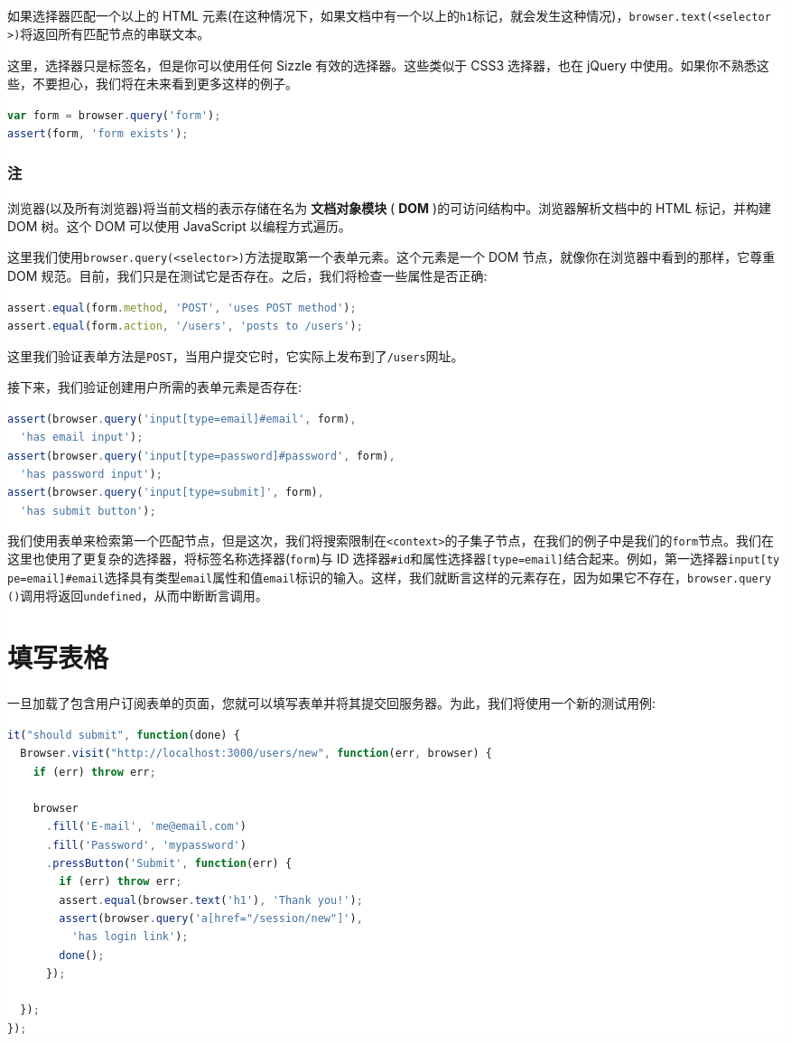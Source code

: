 如果选择器匹配一个以上的 HTML 元素(在这种情况下，如果文档中有一个以上的`h1`标记，就会发生这种情况)，`browser.text(<selector>)`将返回所有匹配节点的串联文本。

这里，选择器只是标签名，但是你可以使用任何 Sizzle 有效的选择器。这些类似于 CSS3 选择器，也在 jQuery 中使用。如果你不熟悉这些，不要担心，我们将在未来看到更多这样的例子。

```js
var form = browser.query('form');
assert(form, 'form exists');
```

### 注

浏览器(以及所有浏览器)将当前文档的表示存储在名为 **文档对象模块** ( **DOM** )的可访问结构中。浏览器解析文档中的 HTML 标记，并构建 DOM 树。这个 DOM 可以使用 JavaScript 以编程方式遍历。

这里我们使用`browser.query(<selector>)`方法提取第一个表单元素。这个元素是一个 DOM 节点，就像你在浏览器中看到的那样，它尊重 DOM 规范。目前，我们只是在测试它是否存在。之后，我们将检查一些属性是否正确:

```js
assert.equal(form.method, 'POST', 'uses POST method');
assert.equal(form.action, '/users', 'posts to /users');
```

这里我们验证表单方法是`POST`，当用户提交它时，它实际上发布到了`/users`网址。

接下来，我们验证创建用户所需的表单元素是否存在:

```js
assert(browser.query('input[type=email]#email', form),
  'has email input');
assert(browser.query('input[type=password]#password', form),
  'has password input');
assert(browser.query('input[type=submit]', form),
  'has submit button');
```

我们使用表单来检索第一个匹配节点，但是这次，我们将搜索限制在`<context>`的子集子节点，在我们的例子中是我们的`form`节点。我们在这里也使用了更复杂的选择器，将标签名称选择器(`form`)与 ID 选择器`#id`和属性选择器`[type=email]`结合起来。例如，第一选择器`input[type=email]#email`选择具有类型`email`属性和值`email`标识的输入。这样，我们就断言这样的元素存在，因为如果它不存在，`browser.query()`调用将返回`undefined`，从而中断断言调用。

# 填写表格

一旦加载了包含用户订阅表单的页面，您就可以填写表单并将其提交回服务器。为此，我们将使用一个新的测试用例:

```js
it("should submit", function(done) {
  Browser.visit("http://localhost:3000/users/new", function(err, browser) {
    if (err) throw err;

    browser
      .fill('E-mail', 'me@email.com')
      .fill('Password', 'mypassword')
      .pressButton('Submit', function(err) {
        if (err) throw err;
        assert.equal(browser.text('h1'), 'Thank you!');
        assert(browser.query('a[href="/session/new"]'),
          'has login link');
        done();
      });

  });
});
```
